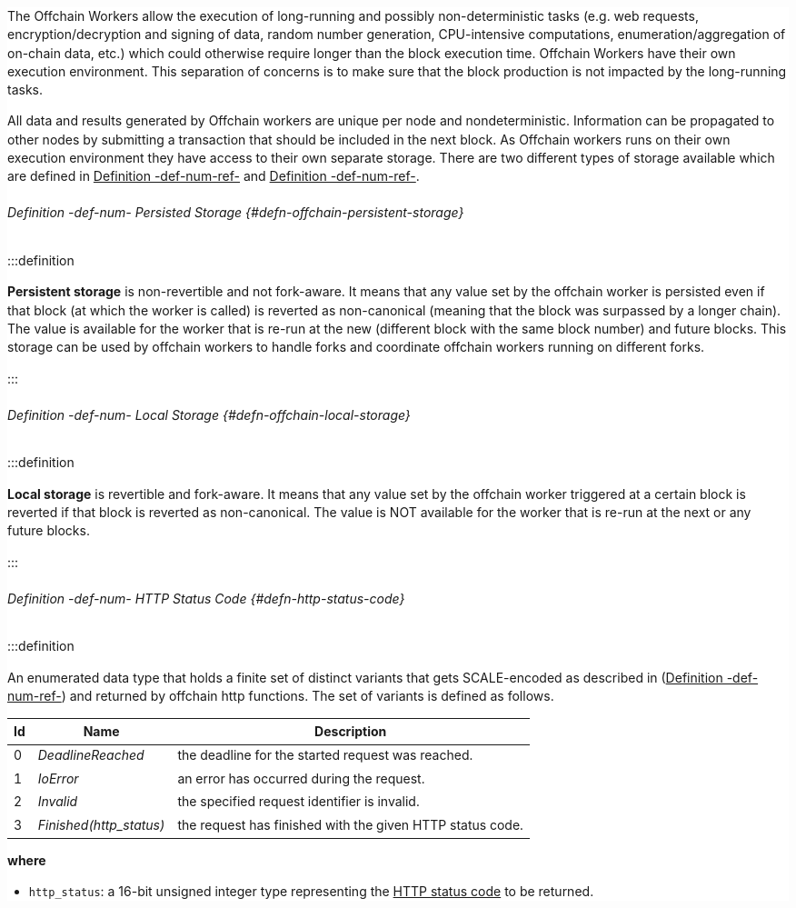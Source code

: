 The Offchain Workers allow the execution of long-running and possibly non-deterministic tasks (e.g. web requests, encryption/decryption and signing of data, random number generation, CPU-intensive computations, enumeration/aggregation of on-chain data, etc.) which could otherwise require longer than the block execution time. Offchain Workers have their own execution environment. This separation of concerns is to make sure that the block production is not impacted by the long-running tasks.

All data and results generated by Offchain workers are unique per node and nondeterministic. Information can be propagated to other nodes by submitting a transaction that should be included in the next block. As Offchain workers runs on their own execution environment they have access to their own separate storage. There are two different types of storage available which are defined in [Definition -def-num-ref-](chap-host-api#defn-offchain-persistent-storage) and [Definition -def-num-ref-](chap-host-api#defn-offchain-local-storage).

###### Definition -def-num- Persisted Storage {#defn-offchain-persistent-storage}
:::definition

**Persistent storage** is non-revertible and not fork-aware. It means that any value set by the offchain worker is persisted even if that block (at which the worker is called) is reverted as non-canonical (meaning that the block was surpassed by a longer chain). The value is available for the worker that is re-run at the new (different block with the same block number) and future blocks. This storage can be used by offchain workers to handle forks and coordinate offchain workers running on different forks.

:::
###### Definition -def-num- Local Storage {#defn-offchain-local-storage}
:::definition

**Local storage** is revertible and fork-aware. It means that any value set by the offchain worker triggered at a certain block is reverted if that block is reverted as non-canonical. The value is NOT available for the worker that is re-run at the next or any future blocks.

:::
###### Definition -def-num- HTTP Status Code {#defn-http-status-code}
:::definition

An enumerated data type that holds a finite set of distinct variants that gets SCALE-encoded as described in ([Definition -def-num-ref-](id-cryptography-encoding#defn-scale-variable-type)) and returned by offchain http functions. The set of variants is defined as follows.

| Id  | Name                    | Description                                                |
|-----|-------------------------|------------------------------------------------------------|
| 0   | *DeadlineReached*       | the deadline for the started request was reached.          |
| 1   | *IoError*               | an error has occurred during the request.                  |
| 2   | *Invalid*               | the specified request identifier is invalid.               |
| 3   | *Finished(http_status)* | the request has finished with the given HTTP status code.  |

**where**

- `http_status`: a 16-bit unsigned integer type representing the [HTTP status code](https://developer.mozilla.org/en-US/docs/Web/HTTP/Status) to be returned.  
